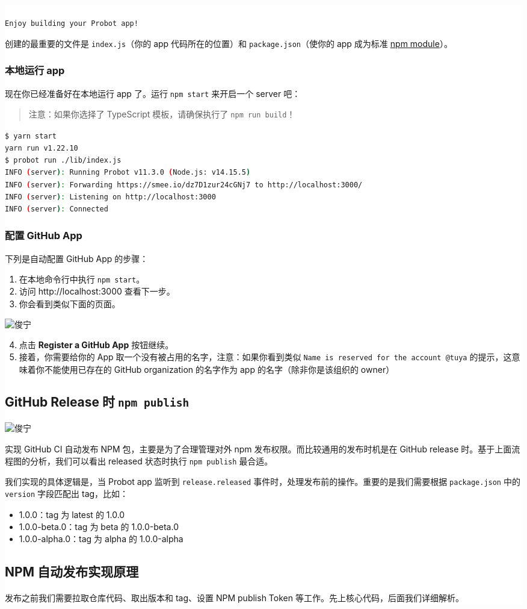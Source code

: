 ```sh

Enjoy building your Probot app!
```

创建的最重要的文件是 `index.js`（你的 app 代码所在的位置）和 `package.json`（使你的 app 成为标准 [npm module][npm-module]）。

### 本地运行 app

现在你已经准备好在本地运行 app 了。运行 `npm start` 来开启一个 server 吧：

> 注意：如果你选择了 TypeScript 模板，请确保执行了 `npm run build`！

```sh
$ yarn start
yarn run v1.22.10
$ probot run ./lib/index.js
INFO (server): Running Probot v11.3.0 (Node.js: v14.15.5)
INFO (server): Forwarding https://smee.io/dz7D1zur24cGNj7 to http://localhost:3000/
INFO (server): Listening on http://localhost:3000
INFO (server): Connected
```

### 配置 GitHub App

下列是自动配置 GitHub App 的步骤：

1. 在本地命令行中执行 `npm start`。
2. 访问 http://localhost:3000 查看下一步。
3. 你会看到类似下面的页面。

![俊宁](https://p3-juejin.byteimg.com/tos-cn-i-k3u1fbpfcp/0e1601ae833f47a1815d79cb1dea2e6f~tplv-k3u1fbpfcp-zoom-1.image)

4. 点击 **Register a GitHub App** 按钮继续。
5. 接着，你需要给你的 App 取一个没有被占用的名字，注意：如果你看到类似 `Name is reserved for the account @tuya` 的提示，这意味着你不能使用已存在的 GitHub organization 的名字作为 app 的名字（除非你是该组织的 owner）

## GitHub Release 时 `npm publish`

![俊宁](https://p3-juejin.byteimg.com/tos-cn-i-k3u1fbpfcp/a5e7c791feb140cbb537a79c89450842~tplv-k3u1fbpfcp-zoom-1.image)

实现 GitHub CI 自动发布 NPM 包，主要是为了合理管理对外 npm 发布权限。而比较通用的发布时机是在 GitHub release 时。基于上面流程图的分析，我们可以看出 released 状态时执行 `npm publish` 最合适。

我们实现的具体逻辑是，当 Probot app 监听到 `release.released` 事件时，处理发布前的操作。重要的是我们需要根据 `package.json` 中的 `version` 字段匹配出 tag，比如：

- 1.0.0：tag 为 latest 的 1.0.0
- 1.0.0-beta.0：tag 为 beta 的 1.0.0-beta.0
- 1.0.0-alpha.0：tag 为 alpha 的 1.0.0-alpha

## NPM 自动发布实现原理

发布之前我们需要拉取仓库代码、取出版本和 tag、设置 NPM publish Token 等工作。先上核心代码，后面我们详细解析。


[probot]: https://probot.github.io/
[github apps]: https://docs.github.com/en/developers/apps/about-apps
[web 挂钩事件和有效负载]: https://docs.github.com/cn/developers/webhooks-and-çevents/webhooks/webhook-events-and-payloads
[marketplace-getting-started]: https://docs.github.com/en/marketplace/getting-started
[eslint-disable]: https://probot.github.io/apps/eslint-disable/
[dco]: https://probot.github.io/apps/dco/
[issue-check]: https://probot.github.io/apps/issue-check/
[pull]: https://probot.github.io/apps/pull/
[featured-apps]: https://probot.github.io/apps/
[github-probot-app-topics]: https://github.com/search?q=topic%3Aprobot-app&type=Repositories
[node-modules]: https://nodejs.org/api/modules.html
[probot-class]: https://probot.github.io/api/latest/classes/probot.html
[webhooks]: https://probot.github.io/docs/webhooks/
[github-api]: https://probot.github.io/docs/github-api/
[create-probot-app]: https://github.com/probot/create-probot-app
[npm-module]: https://docs.npmjs.com/files/package.json